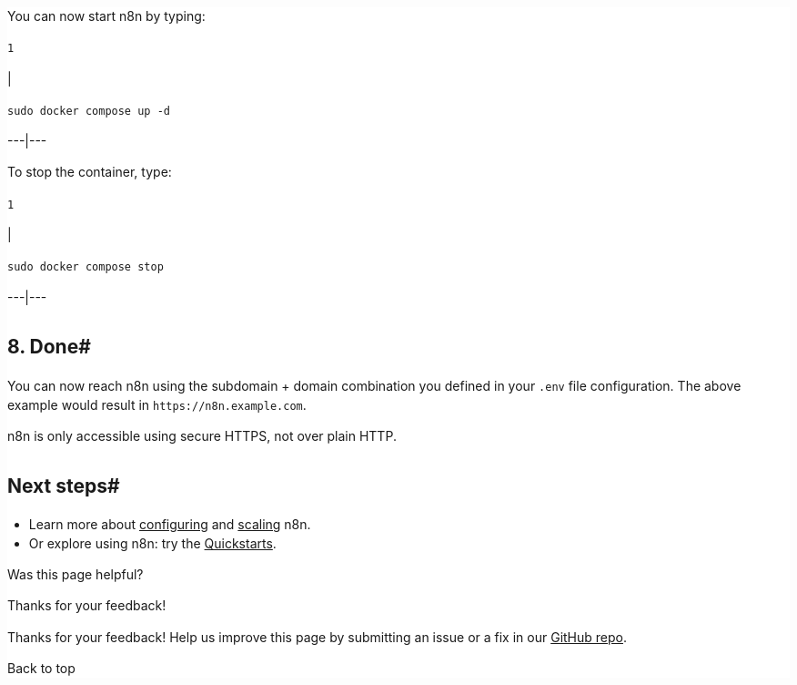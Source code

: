You can now start n8n by typing:
    
    
    1

| 
    
    
    sudo docker compose up -d
      
  
---|---  
  
To stop the container, type:
    
    
    1

| 
    
    
    sudo docker compose stop
      
  
---|---  
  
## 8\. Done#

You can now reach n8n using the subdomain + domain combination you defined in your `.env` file configuration. The above example would result in `https://n8n.example.com`.

n8n is only accessible using secure HTTPS, not over plain HTTP.

## Next steps#

  * Learn more about [configuring](../../../configuration/environment-variables/) and [scaling](../../../scaling/overview/) n8n.
  * Or explore using n8n: try the [Quickstarts](../../../../try-it-out/).

Was this page helpful? 

Thanks for your feedback! 

Thanks for your feedback! Help us improve this page by submitting an issue or a fix in our [GitHub repo](https://github.com/n8n-io/n8n-docs). 

Back to top 

